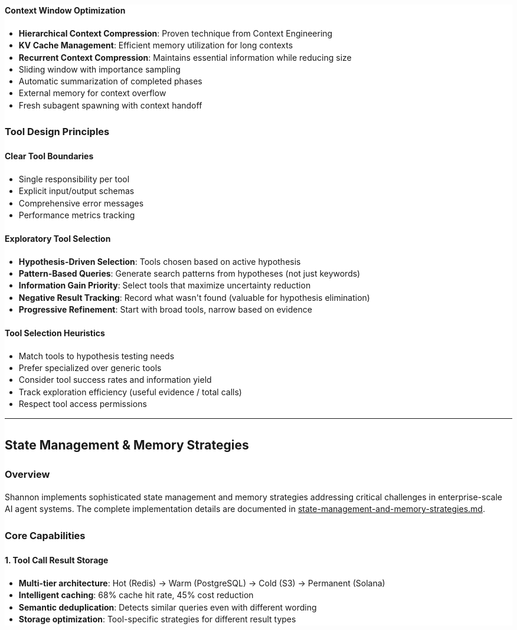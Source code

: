#### Context Window Optimization

- **Hierarchical Context Compression**: Proven technique from Context Engineering
- **KV Cache Management**: Efficient memory utilization for long contexts
- **Recurrent Context Compression**: Maintains essential information while reducing size
- Sliding window with importance sampling
- Automatic summarization of completed phases
- External memory for context overflow
- Fresh subagent spawning with context handoff

### Tool Design Principles

#### Clear Tool Boundaries

- Single responsibility per tool
- Explicit input/output schemas
- Comprehensive error messages
- Performance metrics tracking

#### Exploratory Tool Selection

- **Hypothesis-Driven Selection**: Tools chosen based on active hypothesis
- **Pattern-Based Queries**: Generate search patterns from hypotheses (not just keywords)
- **Information Gain Priority**: Select tools that maximize uncertainty reduction
- **Negative Result Tracking**: Record what wasn't found (valuable for hypothesis elimination)
- **Progressive Refinement**: Start with broad tools, narrow based on evidence

#### Tool Selection Heuristics

- Match tools to hypothesis testing needs
- Prefer specialized over generic tools
- Consider tool success rates and information yield
- Track exploration efficiency (useful evidence / total calls)
- Respect tool access permissions

---

## State Management & Memory Strategies

### Overview

Shannon implements sophisticated state management and memory strategies addressing critical challenges in enterprise-scale AI agent systems. The complete implementation details are documented in [state-management-and-memory-strategies.md](./docs/state-management-and-memory-strategies.md).

### Core Capabilities

#### 1. Tool Call Result Storage

- **Multi-tier architecture**: Hot (Redis) → Warm (PostgreSQL) → Cold (S3) → Permanent (Solana)
- **Intelligent caching**: 68% cache hit rate, 45% cost reduction
- **Semantic deduplication**: Detects similar queries even with different wording
- **Storage optimization**: Tool-specific strategies for different result types
